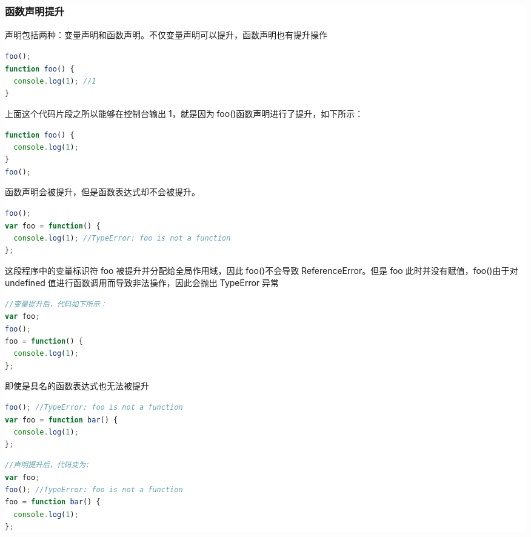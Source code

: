 ### 函数声明提升

声明包括两种：变量声明和函数声明。不仅变量声明可以提升，函数声明也有提升操作

```javascript
foo();
function foo() {
  console.log(1); //1
}
```

上面这个代码片段之所以能够在控制台输出 1，就是因为 foo()函数声明进行了提升，如下所示：

```javascript
function foo() {
  console.log(1);
}
foo();
```

函数声明会被提升，但是函数表达式却不会被提升。

```javascript
foo();
var foo = function() {
  console.log(1); //TypeError: foo is not a function
};
```

这段程序中的变量标识符 foo 被提升并分配给全局作用域，因此 foo()不会导致 ReferenceError。但是 foo 此时并没有赋值，foo()由于对 undefined 值进行函数调用而导致非法操作，因此会抛出 TypeError 异常

```javascript
//变量提升后，代码如下所示：
var foo;
foo();
foo = function() {
  console.log(1);
};
```

即使是具名的函数表达式也无法被提升

```javascript
foo(); //TypeError: foo is not a function
var foo = function bar() {
  console.log(1);
};
```

```javascript
//声明提升后，代码变为:
var foo;
foo(); //TypeError: foo is not a function
foo = function bar() {
  console.log(1);
};
```
